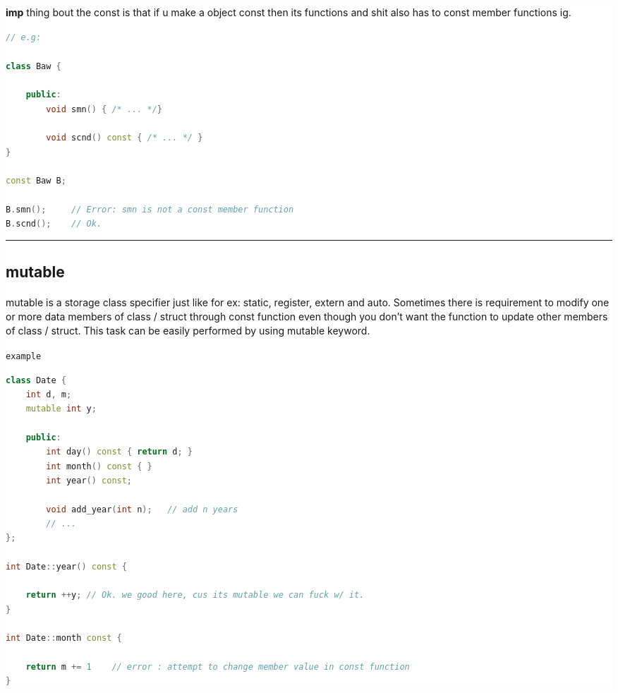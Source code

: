 **imp** thing bout the const is that if u make a object const then its functions and shit also has to const member functions ig.

```c++
// e.g:

class Baw {

    public:
        void smn() { /* ... */}

        void scnd() const { /* ... */ }
}

const Baw B;

B.smn();     // Error: smn is not a const member function
B.scnd();    // Ok.
```  

-------------

## mutable

mutable is a storage class specifier just like for ex: static, register, extern and auto. Sometimes there is requirement to modify one or more data members of class / struct through const function even though you don’t want the function to update other members of class / struct. This task can be easily performed by using mutable keyword.

`example`

```c++
class Date {
    int d, m;
    mutable int y;

    public:
        int day() const { return d; }
        int month() const { }
        int year() const;

        void add_year(int n);   // add n years
        // ...
};  

int Date::year() const {

    return ++y; // Ok. we good here, cus its mutable we can fuck w/ it.
}

int Date::month const {

    return m += 1    // error : attempt to change member value in const function
}
```
